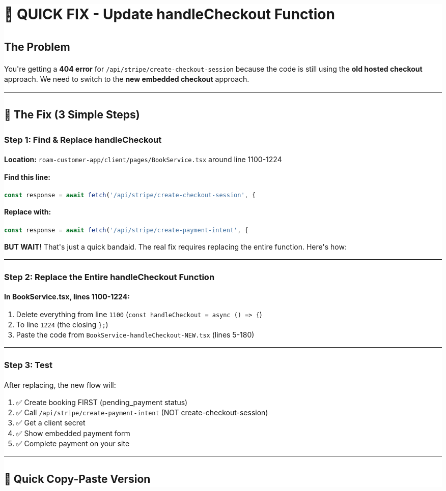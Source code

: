 # 🚨 QUICK FIX - Update handleCheckout Function

## The Problem

You're getting a **404 error** for `/api/stripe/create-checkout-session` because the code is still using the **old hosted checkout** approach. We need to switch to the **new embedded checkout** approach.

---

## 🔧 The Fix (3 Simple Steps)

### Step 1: Find & Replace handleCheckout

**Location:** `roam-customer-app/client/pages/BookService.tsx` around line 1100-1224

**Find this line:**
```typescript
const response = await fetch('/api/stripe/create-checkout-session', {
```

**Replace with:**
```typescript
const response = await fetch('/api/stripe/create-payment-intent', {
```

**BUT WAIT!** That's just a quick bandaid. The real fix requires replacing the entire function. Here's how:

---

### Step 2: Replace the Entire handleCheckout Function

**In BookService.tsx, lines 1100-1224:**

1. Delete everything from line `1100` (`const handleCheckout = async () => {`) 
2. To line `1224` (the closing `};`)
3. Paste the code from `BookService-handleCheckout-NEW.tsx` (lines 5-180)

---

### Step 3: Test

After replacing, the new flow will:
1. ✅ Create booking FIRST (pending_payment status)
2. ✅ Call `/api/stripe/create-payment-intent` (NOT create-checkout-session)
3. ✅ Get a client secret
4. ✅ Show embedded payment form
5. ✅ Complete payment on your site

---

## 🎯 Quick Copy-Paste Version
